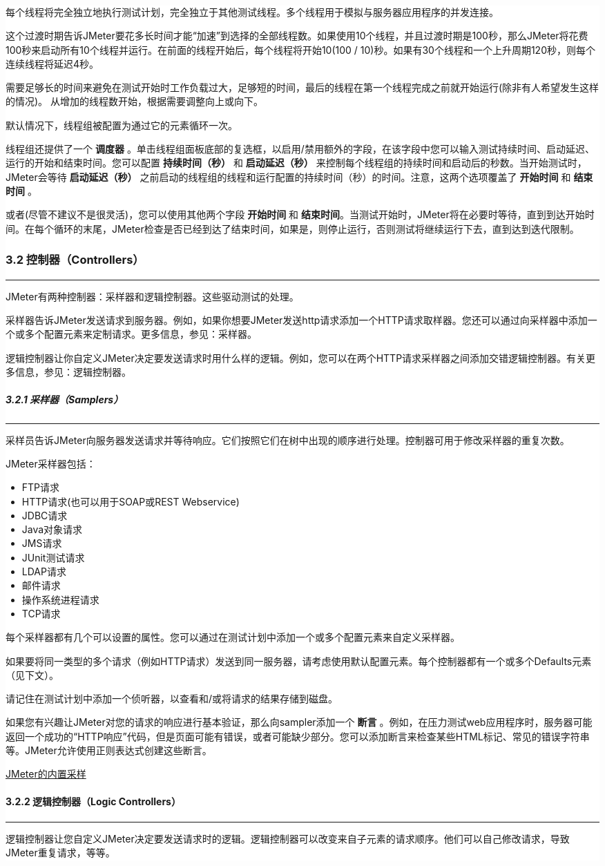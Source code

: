 每个线程将完全独立地执行测试计划，完全独立于其他测试线程。多个线程用于模拟与服务器应用程序的并发连接。

这个过渡时期告诉JMeter要花多长时间才能“加速”到选择的全部线程数。如果使用10个线程，并且过渡时期是100秒，那么JMeter将花费100秒来启动所有10个线程并运行。在前面的线程开始后，每个线程将开始10(100 / 10)秒。如果有30个线程和一个上升周期120秒，则每个连续线程将延迟4秒。

需要足够长的时间来避免在测试开始时工作负载过大，足够短的时间，最后的线程在第一个线程完成之前就开始运行(除非有人希望发生这样的情况)。
从增加的线程数开始，根据需要调整向上或向下。

默认情况下，线程组被配置为通过它的元素循环一次。

线程组还提供了一个 __调度器__ 。单击线程组面板底部的复选框，以启用/禁用额外的字段，在该字段中您可以输入测试持续时间、启动延迟、运行的开始和结束时间。您可以配置 __持续时间（秒）__ 和 __启动延迟（秒）__ 来控制每个线程组的持续时间和启动后的秒数。当开始测试时，JMeter会等待 __启动延迟（秒）__ 之前启动的线程组的线程和运行配置的持续时间（秒）的时间。注意，这两个选项覆盖了 __开始时间__ 和 __结束时间__ 。

或者(尽管不建议不是很灵活)，您可以使用其他两个字段 __开始时间__ 和 __结束时间__。当测试开始时，JMeter将在必要时等待，直到到达开始时间。在每个循环的末尾，JMeter检查是否已经到达了结束时间，如果是，则停止运行，否则测试将继续运行下去，直到达到迭代限制。

### 3.2 控制器（Controllers）
----
JMeter有两种控制器：采样器和逻辑控制器。这些驱动测试的处理。

采样器告诉JMeter发送请求到服务器。例如，如果你想要JMeter发送http请求添加一个HTTP请求取样器。您还可以通过向采样器中添加一个或多个配置元素来定制请求。更多信息，参见：采样器。

逻辑控制器让你自定义JMeter决定要发送请求时用什么样的逻辑。例如，您可以在两个HTTP请求采样器之间添加交错逻辑控制器。有关更多信息，参见：逻辑控制器。

##### 3.2.1 采样器（Samplers）
----

采样员告诉JMeter向服务器发送请求并等待响应。它们按照它们在树中出现的顺序进行处理。控制器可用于修改采样器的重复次数。

JMeter采样器包括：

* FTP请求
* HTTP请求(也可以用于SOAP或REST Webservice)
* JDBC请求
* Java对象请求
* JMS请求
* JUnit测试请求
* LDAP请求
* 邮件请求
* 操作系统进程请求
* TCP请求

每个采样器都有几个可以设置的属性。您可以通过在测试计划中添加一个或多个配置元素来自定义采样器。

如果要将同一类型的多个请求（例如HTTP请求）发送到同一服务器，请考虑使用默认配置元素。每个控制器都有一个或多个Defaults元素（见下文）。

请记住在测试计划中添加一个侦听器，以查看和/或将请求的结果存储到磁盘。

如果您有兴趣让JMeter对您的请求的响应进行基本验证，那么向sampler添加一个 __断言__ 。例如，在压力测试web应用程序时，服务器可能返回一个成功的“HTTP响应”代码，但是页面可能有错误，或者可能缺少部分。您可以添加断言来检查某些HTML标记、常见的错误字符串等。JMeter允许使用正则表达式创建这些断言。

[JMeter的内置采样](http://jmeter.apache.org/usermanual/component_reference.html#samplers)

#### 3.2.2 逻辑控制器（Logic Controllers）
----
逻辑控制器让您自定义JMeter决定要发送请求时的逻辑。逻辑控制器可以改变来自子元素的请求顺序。他们可以自己修改请求，导致JMeter重复请求，等等。
